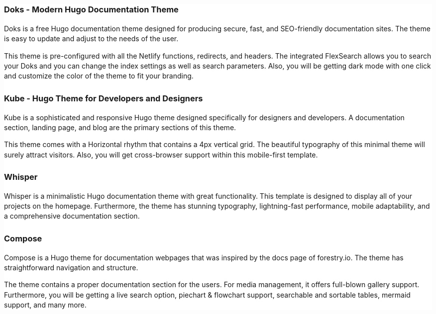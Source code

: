 <Download href="https://github.com/bep/docuapi"/>
<Demo href="https://docuapi.netlify.app/"/>

### Doks - Modern Hugo Documentation Theme

<Mockup src="/blog/doks.webp" alt="doks hugo documentation theme"/>

Doks is a free Hugo documentation theme designed for producing secure, fast, and SEO-friendly documentation sites. The theme is easy to update and adjust to the needs of the user.

This theme is pre-configured with all the Netlify functions, redirects, and headers. The integrated FlexSearch allows you to search your Doks and you can change the index settings as well as search parameters. Also, you will be getting dark mode with one click and customize the color of the theme to fit your branding.

<Download href="https://github.com/h-enk/doks"/>
<Demo href="https://getdoks.org/"/>

### Kube - Hugo Theme for Developers and Designers

<Mockup src="/blog/kube.webp" alt="kube developer hugo theme"/>

Kube is a sophisticated and responsive Hugo theme designed specifically for designers and developers. A documentation section, landing page, and blog are the primary sections of this theme.

This theme comes with a Horizontal rhythm that contains a 4px vertical grid. The beautiful typography of this minimal theme will surely attract visitors. Also, you will get cross-browser support within this mobile-first template.

<Download href="https://github.com/jeblister/kube"/>
<Demo href="https://kube.elemnts.net/"/>

### Whisper

<Mockup src="/blog/whisper.webp" alt="whisper hugo theme"/>

Whisper is a minimalistic Hugo documentation theme with great functionality. This template is designed to display all of your projects on the homepage. Furthermore, the theme has stunning typography, lightning-fast performance, mobile adaptability, and a comprehensive documentation section.

<Download href="https://github.com/JugglerX/hugo-whisper-theme"/>
<Demo href="https://hugo-whisper.netlify.app/"/>

### Compose

<Mockup src="/blog/compose.webp" alt="compose hugo theme"/>

Compose is a Hugo theme for documentation webpages that was inspired by the docs page of forestry.io. The theme has straightforward navigation and structure.

The theme contains a proper documentation section for the users. For media management, it offers full-blown gallery support. Furthermore, you will be getting a live search option, piechart & flowchart support, searchable and sortable tables, mermaid support, and many more.

<Download href="https://github.com/onweru/compose"/>
<Demo href="https://docs.neuralvibes.com/"/>
